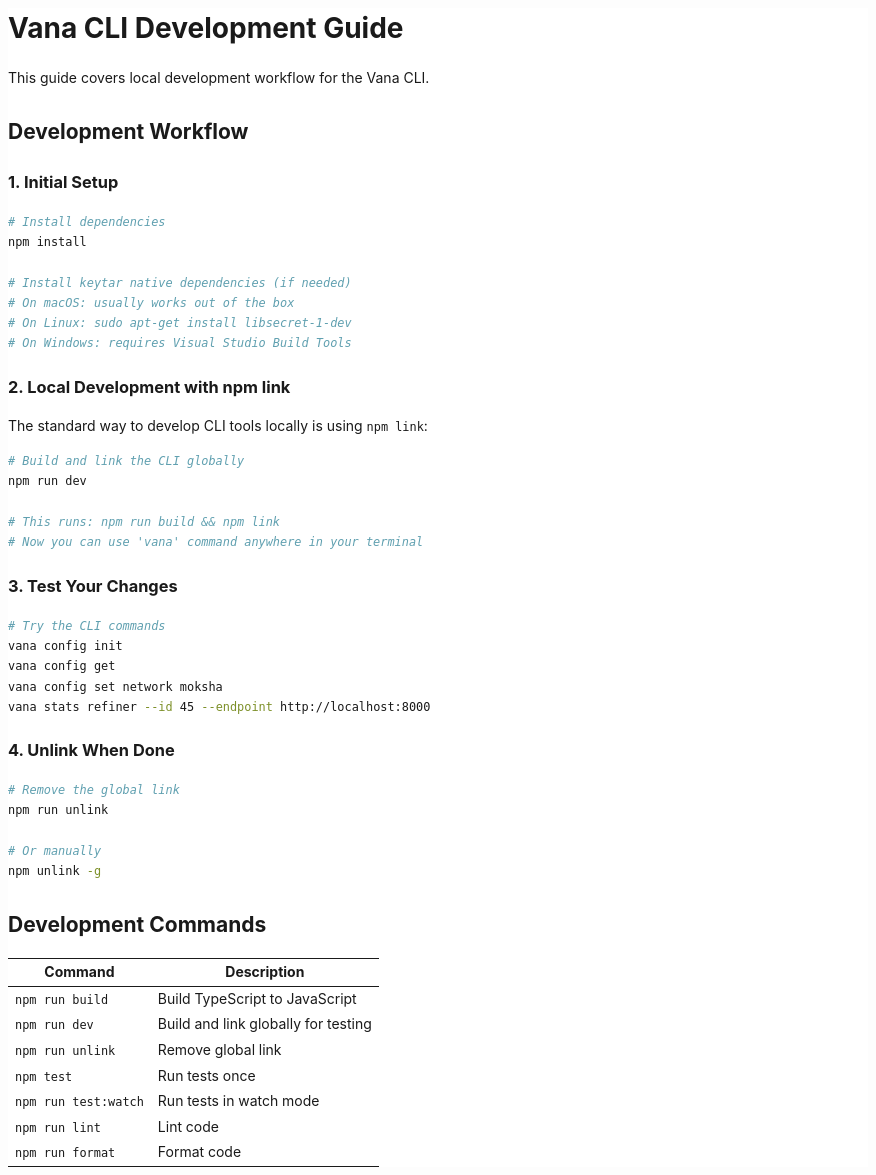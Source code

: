 # Vana CLI Development Guide

This guide covers local development workflow for the Vana CLI.

## Development Workflow

### 1. Initial Setup
```bash
# Install dependencies
npm install

# Install keytar native dependencies (if needed)
# On macOS: usually works out of the box
# On Linux: sudo apt-get install libsecret-1-dev
# On Windows: requires Visual Studio Build Tools
```

### 2. Local Development with npm link

The standard way to develop CLI tools locally is using `npm link`:

```bash
# Build and link the CLI globally
npm run dev

# This runs: npm run build && npm link
# Now you can use 'vana' command anywhere in your terminal
```

### 3. Test Your Changes
```bash
# Try the CLI commands
vana config init
vana config get
vana config set network moksha
vana stats refiner --id 45 --endpoint http://localhost:8000
```

### 4. Unlink When Done
```bash
# Remove the global link
npm run unlink

# Or manually
npm unlink -g
```

## Development Commands

| Command | Description |
|---------|-------------|
| `npm run build` | Build TypeScript to JavaScript |
| `npm run dev` | Build and link globally for testing |
| `npm run unlink` | Remove global link |
| `npm test` | Run tests once |
| `npm run test:watch` | Run tests in watch mode |
| `npm run lint` | Lint code |
| `npm run format` | Format code |
